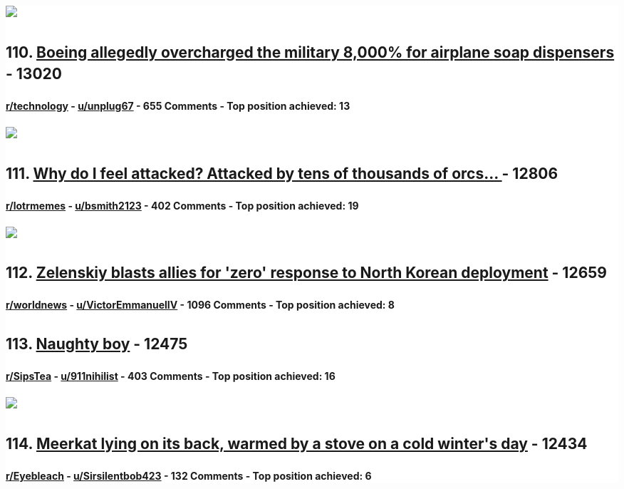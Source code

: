 <a href="https://i.redd.it/vsf9k1b4t6yd1.jpeg"><img src="https://b.thumbs.redditmedia.com/r0Gy0tpk3D7x_abVl5RPgkJYpmQf0D31txtWraV-rBg.jpg"></img></a>

## 110. [Boeing allegedly overcharged the military 8,000% for airplane soap dispensers](http://reddit.com/r/technology/comments/1gg7hyd/boeing_allegedly_overcharged_the_military_8000/) - 13020
#### [r/technology](http://reddit.com/r/technology) - [u/unplug67](http://reddit.com/u/unplug67) - 655 Comments - Top position achieved: 13

<a href="https://www.popsci.com/technology/boeing-soap-dispensers-audit/"><img src="https://b.thumbs.redditmedia.com/mtPMXjW4oYg3_61hnRW_neHR47_Cf_2r-lgCupEA5WI.jpg"></img></a>

## 111. [Why do I feel attacked? Attacked by tens of thousands of orcs… ](http://reddit.com/r/lotrmemes/comments/1ggppr6/why_do_i_feel_attacked_attacked_by_tens_of/) - 12806
#### [r/lotrmemes](http://reddit.com/r/lotrmemes) - [u/bsmith2123](http://reddit.com/u/bsmith2123) - 402 Comments - Top position achieved: 19

<a href="https://i.redd.it/ouu1875ru5yd1.jpeg"><img src="https://b.thumbs.redditmedia.com/VfZ8TXoX-Xd4JU4Hj270ABOgrGKfg0Jf_AzPduwZLlw.jpg"></img></a>

## 112. [Zelenskiy blasts allies for 'zero' response to North Korean deployment](http://reddit.com/r/worldnews/comments/1ggmxl7/zelenskiy_blasts_allies_for_zero_response_to/) - 12659
#### [r/worldnews](http://reddit.com/r/worldnews) - [u/VictorEmmanuelIV](http://reddit.com/u/VictorEmmanuelIV) - 1096 Comments - Top position achieved: 8

## 113. [Naughty boy](http://reddit.com/r/SipsTea/comments/1ggo5bc/naughty_boy/) - 12475
#### [r/SipsTea](http://reddit.com/r/SipsTea) - [u/911nihilist](http://reddit.com/u/911nihilist) - 403 Comments - Top position achieved: 16

<a href="https://v.redd.it/5s1ty6t7i5yd1"><img src="https://external-preview.redd.it/ZDBic3R3cTdpNXlkMRCjr6pfWCL7dkM6-CGOp0WAGvcX12W_KmOLmS7CAbdS.png?width=140&amp;height=105&amp;crop=140:105,smart&amp;format=jpg&amp;v=enabled&amp;lthumb=true&amp;s=7796cd6ad17dfd480f9a07e04f46d511654a8a99"></img></a>

## 114. [Meerkat lying on its back, warmed by a stove on a cold winter's day](http://reddit.com/r/Eyebleach/comments/1gg8i06/meerkat_lying_on_its_back_warmed_by_a_stove_on_a/) - 12434
#### [r/Eyebleach](http://reddit.com/r/Eyebleach) - [u/Sirsilentbob423](http://reddit.com/u/Sirsilentbob423) - 132 Comments - Top position achieved: 6
